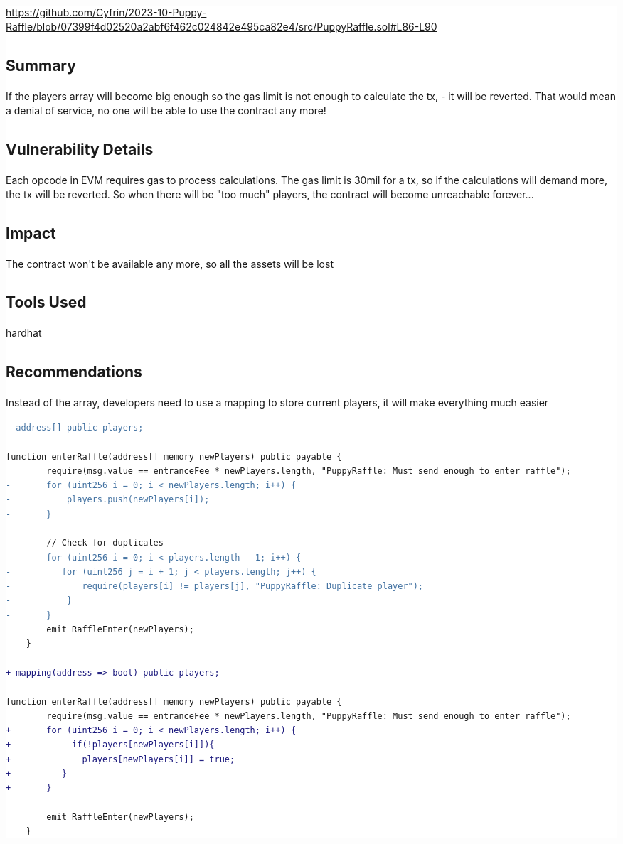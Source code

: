 https://github.com/Cyfrin/2023-10-Puppy-Raffle/blob/07399f4d02520a2abf6f462c024842e495ca82e4/src/PuppyRaffle.sol#L86-L90

## Summary

If the players array will become big enough so the gas limit is not enough to calculate the tx, - it will be reverted. That would mean a denial of service, no one will be able to use the contract any more!

## Vulnerability Details

Each opcode in EVM requires gas to process calculations. The gas limit is 30mil for a tx, so if the calculations will demand more, the tx will be reverted. So when there will be "too much" players, the contract will become unreachable forever...

## Impact

The contract won't be available any more, so all the assets will be lost

## Tools Used

hardhat

## Recommendations

Instead of the array, developers need to use a mapping to store current players, it will make everything much easier

```diff
- address[] public players;

function enterRaffle(address[] memory newPlayers) public payable {
        require(msg.value == entranceFee * newPlayers.length, "PuppyRaffle: Must send enough to enter raffle");
-       for (uint256 i = 0; i < newPlayers.length; i++) {
-           players.push(newPlayers[i]);
-       }

        // Check for duplicates
-       for (uint256 i = 0; i < players.length - 1; i++) {
-          for (uint256 j = i + 1; j < players.length; j++) {
-              require(players[i] != players[j], "PuppyRaffle: Duplicate player");
-           }
-       }
        emit RaffleEnter(newPlayers);
    }

+ mapping(address => bool) public players;

function enterRaffle(address[] memory newPlayers) public payable {
        require(msg.value == entranceFee * newPlayers.length, "PuppyRaffle: Must send enough to enter raffle");
+       for (uint256 i = 0; i < newPlayers.length; i++) {
+            if(!players[newPlayers[i]]){ 
+              players[newPlayers[i]] = true;
+          }
+       }

        emit RaffleEnter(newPlayers);
    }

```